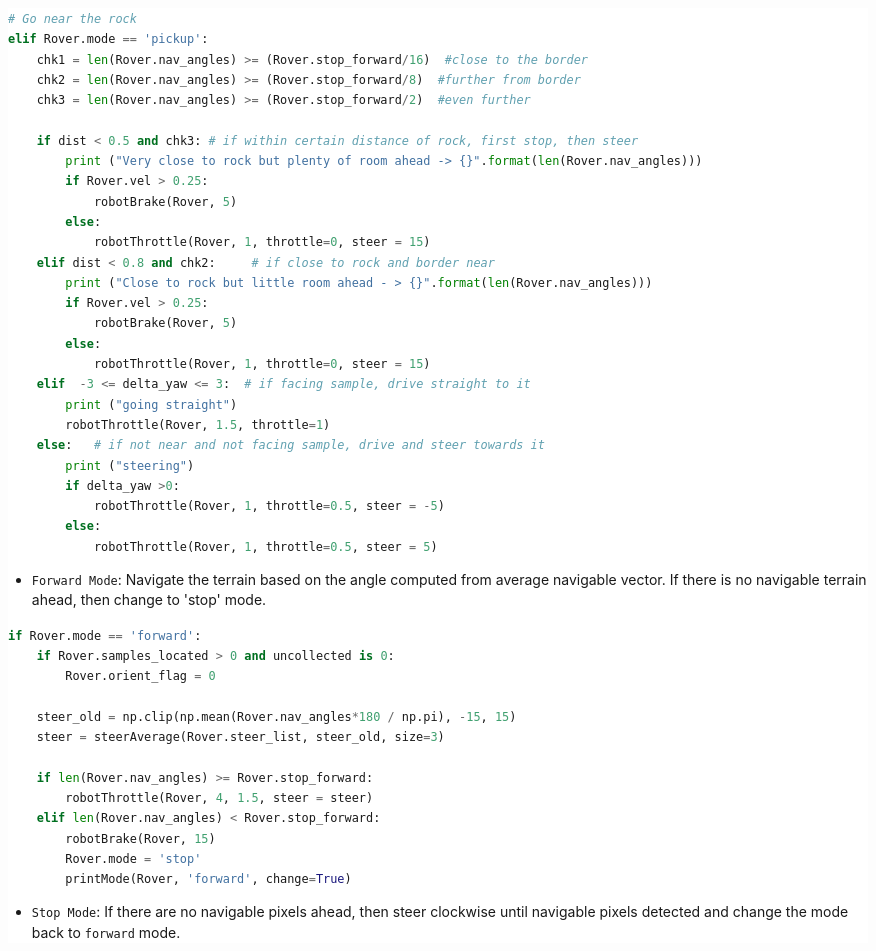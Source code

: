 
```python
# Go near the rock
elif Rover.mode == 'pickup':
    chk1 = len(Rover.nav_angles) >= (Rover.stop_forward/16)  #close to the border
    chk2 = len(Rover.nav_angles) >= (Rover.stop_forward/8)  #further from border
    chk3 = len(Rover.nav_angles) >= (Rover.stop_forward/2)  #even further

    if dist < 0.5 and chk3: # if within certain distance of rock, first stop, then steer
        print ("Very close to rock but plenty of room ahead -> {}".format(len(Rover.nav_angles)))
        if Rover.vel > 0.25:
            robotBrake(Rover, 5)
        else:
            robotThrottle(Rover, 1, throttle=0, steer = 15)
    elif dist < 0.8 and chk2:     # if close to rock and border near
        print ("Close to rock but little room ahead - > {}".format(len(Rover.nav_angles)))
        if Rover.vel > 0.25:
            robotBrake(Rover, 5)
        else:
            robotThrottle(Rover, 1, throttle=0, steer = 15)
    elif  -3 <= delta_yaw <= 3:  # if facing sample, drive straight to it
        print ("going straight")
        robotThrottle(Rover, 1.5, throttle=1)
    else:   # if not near and not facing sample, drive and steer towards it
        print ("steering")
        if delta_yaw >0:
            robotThrottle(Rover, 1, throttle=0.5, steer = -5)
        else:
            robotThrottle(Rover, 1, throttle=0.5, steer = 5)
```

* `Forward Mode`: Navigate the terrain based on the angle computed from average navigable vector. If there is no navigable terrain ahead, then change to 'stop' mode.


```python
if Rover.mode == 'forward':
    if Rover.samples_located > 0 and uncollected is 0:
        Rover.orient_flag = 0
        
    steer_old = np.clip(np.mean(Rover.nav_angles*180 / np.pi), -15, 15)
    steer = steerAverage(Rover.steer_list, steer_old, size=3)
    
    if len(Rover.nav_angles) >= Rover.stop_forward:
        robotThrottle(Rover, 4, 1.5, steer = steer)
    elif len(Rover.nav_angles) < Rover.stop_forward:
        robotBrake(Rover, 15)
        Rover.mode = 'stop'
        printMode(Rover, 'forward', change=True)
```

* `Stop Mode`: If there are no navigable pixels ahead, then steer clockwise until navigable pixels detected and change the mode back to `forward` mode.

